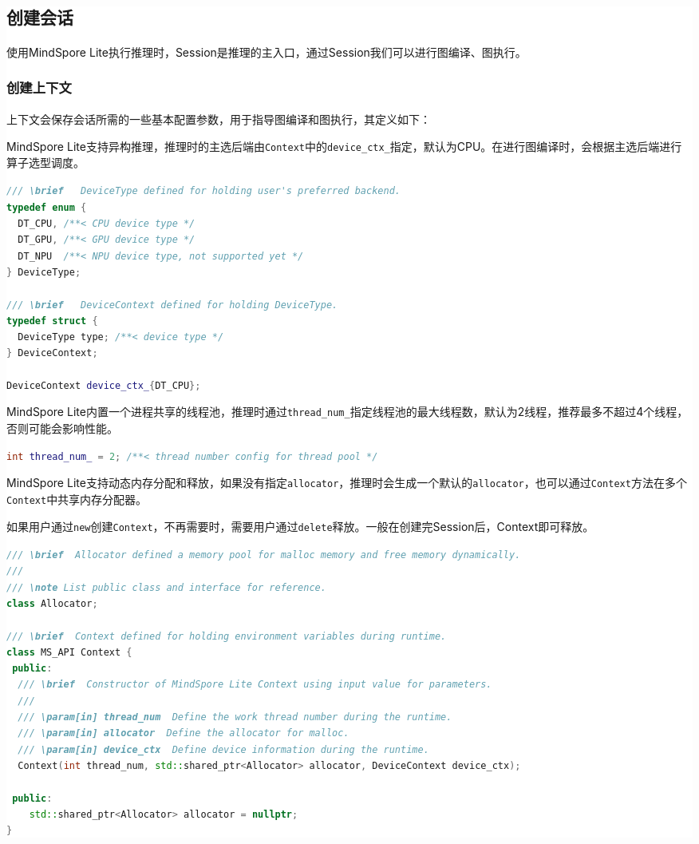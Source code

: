 ## 创建会话

使用MindSpore Lite执行推理时，Session是推理的主入口，通过Session我们可以进行图编译、图执行。

### 创建上下文

上下文会保存会话所需的一些基本配置参数，用于指导图编译和图执行，其定义如下：

MindSpore Lite支持异构推理，推理时的主选后端由`Context`中的`device_ctx_`指定，默认为CPU。在进行图编译时，会根据主选后端进行算子选型调度。

```cpp
/// \brief   DeviceType defined for holding user's preferred backend.
typedef enum {
  DT_CPU, /**< CPU device type */
  DT_GPU, /**< GPU device type */
  DT_NPU  /**< NPU device type, not supported yet */
} DeviceType;

/// \brief   DeviceContext defined for holding DeviceType.
typedef struct {
  DeviceType type; /**< device type */
} DeviceContext;

DeviceContext device_ctx_{DT_CPU};
```

MindSpore Lite内置一个进程共享的线程池，推理时通过`thread_num_`指定线程池的最大线程数，默认为2线程，推荐最多不超过4个线程，否则可能会影响性能。

```cpp
int thread_num_ = 2; /**< thread number config for thread pool */
```

MindSpore Lite支持动态内存分配和释放，如果没有指定`allocator`，推理时会生成一个默认的`allocator`，也可以通过`Context`方法在多个`Context`中共享内存分配器。

如果用户通过`new`创建`Context`，不再需要时，需要用户通过`delete`释放。一般在创建完Session后，Context即可释放。

```cpp
/// \brief  Allocator defined a memory pool for malloc memory and free memory dynamically.
///
/// \note List public class and interface for reference.
class Allocator;

/// \brief  Context defined for holding environment variables during runtime.
class MS_API Context {
 public:
  /// \brief  Constructor of MindSpore Lite Context using input value for parameters.
  ///
  /// \param[in] thread_num  Define the work thread number during the runtime.
  /// \param[in] allocator  Define the allocator for malloc.
  /// \param[in] device_ctx  Define device information during the runtime.
  Context(int thread_num, std::shared_ptr<Allocator> allocator, DeviceContext device_ctx);
    
 public:
	std::shared_ptr<Allocator> allocator = nullptr;
}
```
